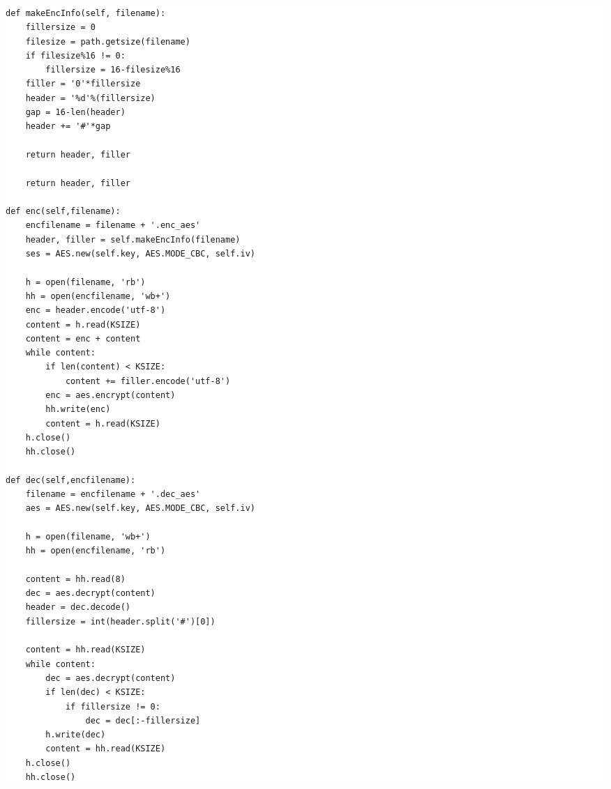     def makeEncInfo(self, filename):
        fillersize = 0
        filesize = path.getsize(filename)
        if filesize%16 != 0:
            fillersize = 16-filesize%16
        filler = '0'*fillersize
        header = '%d'%(fillersize)
        gap = 16-len(header)
        header += '#'*gap

        return header, filler

        return header, filler

    def enc(self,filename):
        encfilename = filename + '.enc_aes'
        header, filler = self.makeEncInfo(filename)
        ses = AES.new(self.key, AES.MODE_CBC, self.iv)

        h = open(filename, 'rb')
        hh = open(encfilename, 'wb+')
        enc = header.encode('utf-8')
        content = h.read(KSIZE)
        content = enc + content
        while content:
            if len(content) < KSIZE:
                content += filler.encode('utf-8')
            enc = aes.encrypt(content)
            hh.write(enc)
            content = h.read(KSIZE)
        h.close()
        hh.close()

    def dec(self,encfilename):
        filename = encfilename + '.dec_aes'
        aes = AES.new(self.key, AES.MODE_CBC, self.iv)

        h = open(filename, 'wb+')
        hh = open(encfilename, 'rb')

        content = hh.read(8)
        dec = aes.decrypt(content)
        header = dec.decode()
        fillersize = int(header.split('#')[0])

        content = hh.read(KSIZE)
        while content:
            dec = aes.decrypt(content)
            if len(dec) < KSIZE:
                if fillersize != 0:
                    dec = dec[:-fillersize]
            h.write(dec)
            content = hh.read(KSIZE)
        h.close()
        hh.close()
